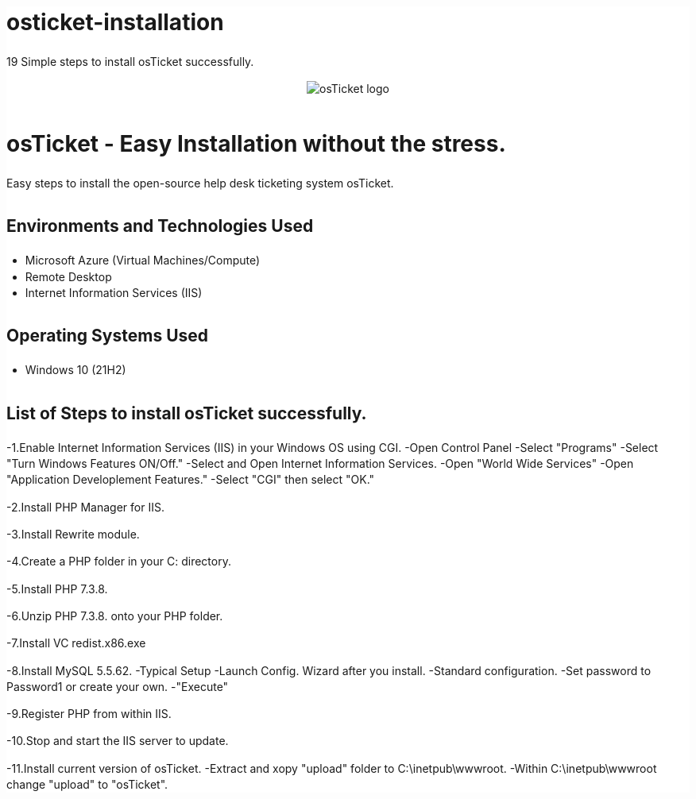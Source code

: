 
# osticket-installation
19 Simple steps to install osTicket successfully.
<p align="center">
<img src="https://i.imgur.com/Clzj7Xs.png" alt="osTicket logo"/>
</p>

<h1>osTicket - Easy Installation without the stress.</h1>
Easy steps to install the open-source help desk ticketing system osTicket.<br />


<h2>Environments and Technologies Used</h2>

- Microsoft Azure (Virtual Machines/Compute)
- Remote Desktop
- Internet Information Services (IIS)

<h2>Operating Systems Used </h2>

- Windows 10</b> (21H2)

<h2>List of Steps to install osTicket successfully.</h2>

-1.Enable Internet Information Services (IIS) in your Windows OS using CGI.
-Open Control Panel
-Select "Programs"
-Select "Turn Windows Features ON/Off."
-Select and Open Internet Information Services.
-Open "World Wide Services"
-Open "Application Developlement Features."
-Select "CGI" then select "OK."

-2.Install PHP Manager for IIS.

-3.Install Rewrite module.

-4.Create a PHP folder in your C: directory.

-5.Install PHP 7.3.8.

-6.Unzip PHP 7.3.8. onto your PHP folder.

-7.Install VC redist.x86.exe

-8.Install MySQL 5.5.62.
-Typical Setup
-Launch Config. Wizard after you install.
-Standard configuration.
-Set password to Password1 or create your own.
-"Execute"

-9.Register PHP from within IIS.

-10.Stop and start the IIS server to update.

-11.Install current version of osTicket.
-Extract and xopy "upload" folder to C:\inetpub\wwwroot.
-Within C:\inetpub\wwwroot change "upload" to "osTicket".
